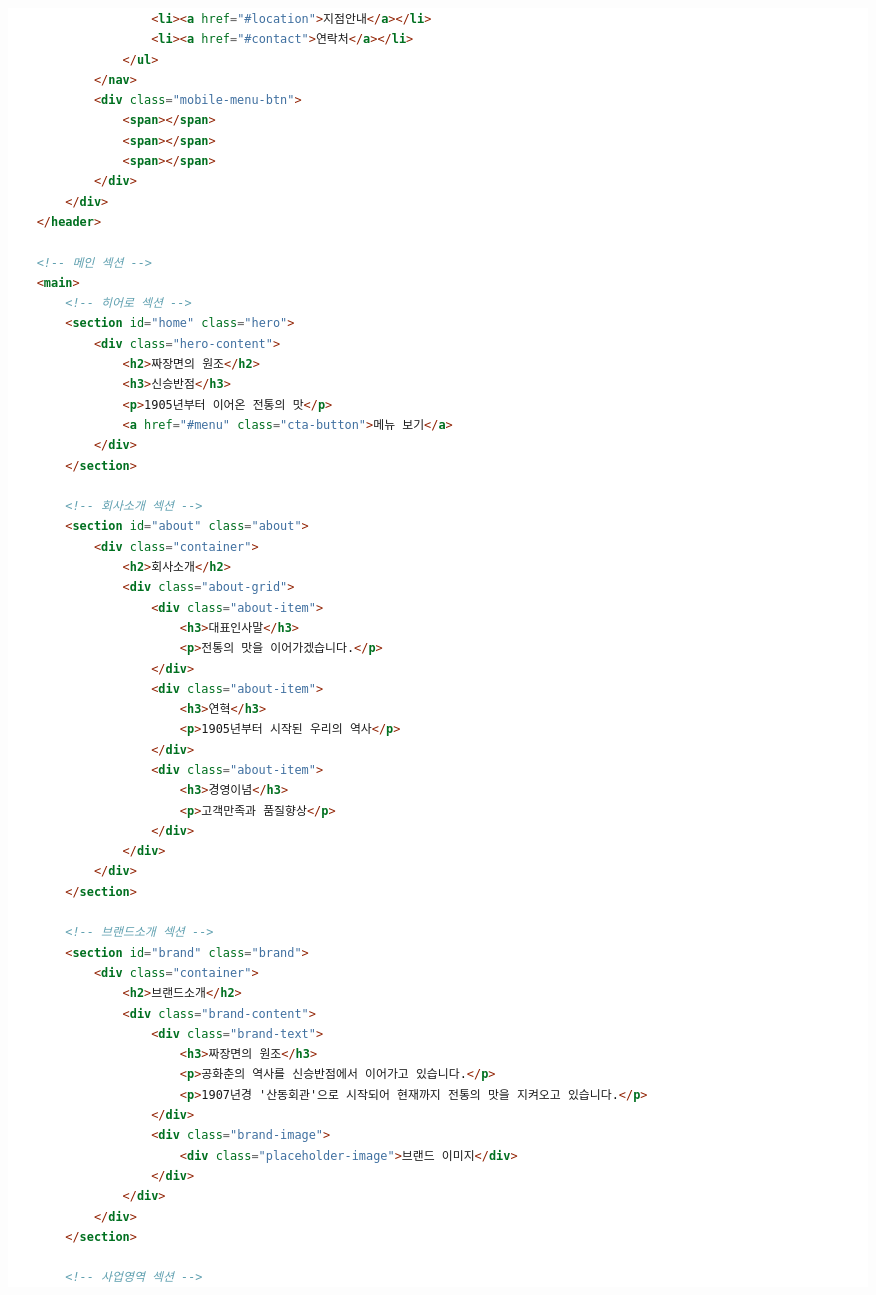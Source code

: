```html
                    <li><a href="#location">지점안내</a></li>
                    <li><a href="#contact">연락처</a></li>
                </ul>
            </nav>
            <div class="mobile-menu-btn">
                <span></span>
                <span></span>
                <span></span>
            </div>
        </div>
    </header>

    <!-- 메인 섹션 -->
    <main>
        <!-- 히어로 섹션 -->
        <section id="home" class="hero">
            <div class="hero-content">
                <h2>짜장면의 원조</h2>
                <h3>신승반점</h3>
                <p>1905년부터 이어온 전통의 맛</p>
                <a href="#menu" class="cta-button">메뉴 보기</a>
            </div>
        </section>

        <!-- 회사소개 섹션 -->
        <section id="about" class="about">
            <div class="container">
                <h2>회사소개</h2>
                <div class="about-grid">
                    <div class="about-item">
                        <h3>대표인사말</h3>
                        <p>전통의 맛을 이어가겠습니다.</p>
                    </div>
                    <div class="about-item">
                        <h3>연혁</h3>
                        <p>1905년부터 시작된 우리의 역사</p>
                    </div>
                    <div class="about-item">
                        <h3>경영이념</h3>
                        <p>고객만족과 품질향상</p>
                    </div>
                </div>
            </div>
        </section>

        <!-- 브랜드소개 섹션 -->
        <section id="brand" class="brand">
            <div class="container">
                <h2>브랜드소개</h2>
                <div class="brand-content">
                    <div class="brand-text">
                        <h3>짜장면의 원조</h3>
                        <p>공화춘의 역사를 신승반점에서 이어가고 있습니다.</p>
                        <p>1907년경 '산동회관'으로 시작되어 현재까지 전통의 맛을 지켜오고 있습니다.</p>
                    </div>
                    <div class="brand-image">
                        <div class="placeholder-image">브랜드 이미지</div>
                    </div>
                </div>
            </div>
        </section>

        <!-- 사업영역 섹션 -->
```